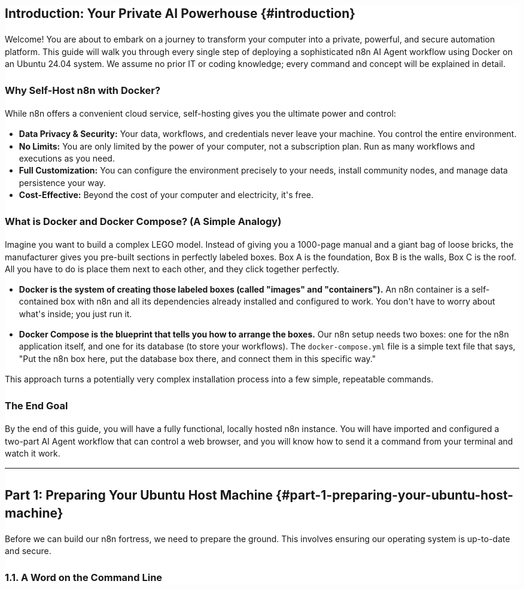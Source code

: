 
## Introduction: Your Private AI Powerhouse {#introduction}

Welcome! You are about to embark on a journey to transform your computer into a private, powerful, and secure automation platform. This guide will walk you through every single step of deploying a sophisticated n8n AI Agent workflow using Docker on an Ubuntu 24.04 system. We assume no prior IT or coding knowledge; every command and concept will be explained in detail.

### Why Self-Host n8n with Docker?

While n8n offers a convenient cloud service, self-hosting gives you the ultimate power and control:
*   **Data Privacy & Security:** Your data, workflows, and credentials never leave your machine. You control the entire environment.
*   **No Limits:** You are only limited by the power of your computer, not a subscription plan. Run as many workflows and executions as you need.
*   **Full Customization:** You can configure the environment precisely to your needs, install community nodes, and manage data persistence your way.
*   **Cost-Effective:** Beyond the cost of your computer and electricity, it's free.

### What is Docker and Docker Compose? (A Simple Analogy)

Imagine you want to build a complex LEGO model. Instead of giving you a 1000-page manual and a giant bag of loose bricks, the manufacturer gives you pre-built sections in perfectly labeled boxes. Box A is the foundation, Box B is the walls, Box C is the roof. All you have to do is place them next to each other, and they click together perfectly.

*   **Docker is the system of creating those labeled boxes (called "images" and "containers").** An n8n container is a self-contained box with n8n and all its dependencies already installed and configured to work. You don't have to worry about what's inside; you just run it.

*   **Docker Compose is the blueprint that tells you how to arrange the boxes.** Our n8n setup needs two boxes: one for the n8n application itself, and one for its database (to store your workflows). The `docker-compose.yml` file is a simple text file that says, "Put the n8n box here, put the database box there, and connect them in this specific way."

This approach turns a potentially very complex installation process into a few simple, repeatable commands.

### The End Goal

By the end of this guide, you will have a fully functional, locally hosted n8n instance. You will have imported and configured a two-part AI Agent workflow that can control a web browser, and you will know how to send it a command from your terminal and watch it work.

---

## Part 1: Preparing Your Ubuntu Host Machine {#part-1-preparing-your-ubuntu-host-machine}

Before we can build our n8n fortress, we need to prepare the ground. This involves ensuring our operating system is up-to-date and secure.

### 1.1. A Word on the Command Line
